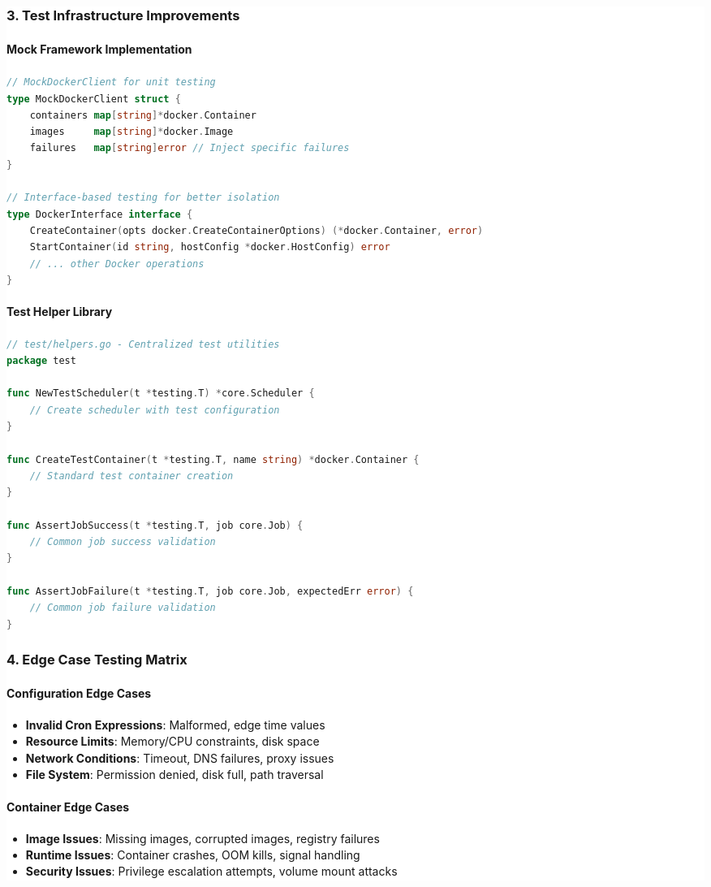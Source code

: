 ### 3. Test Infrastructure Improvements

#### Mock Framework Implementation
```go
// MockDockerClient for unit testing
type MockDockerClient struct {
    containers map[string]*docker.Container
    images     map[string]*docker.Image
    failures   map[string]error // Inject specific failures
}

// Interface-based testing for better isolation
type DockerInterface interface {
    CreateContainer(opts docker.CreateContainerOptions) (*docker.Container, error)
    StartContainer(id string, hostConfig *docker.HostConfig) error
    // ... other Docker operations
}
```

#### Test Helper Library
```go
// test/helpers.go - Centralized test utilities
package test

func NewTestScheduler(t *testing.T) *core.Scheduler {
    // Create scheduler with test configuration
}

func CreateTestContainer(t *testing.T, name string) *docker.Container {
    // Standard test container creation
}

func AssertJobSuccess(t *testing.T, job core.Job) {
    // Common job success validation
}

func AssertJobFailure(t *testing.T, job core.Job, expectedErr error) {
    // Common job failure validation
}
```

### 4. Edge Case Testing Matrix

#### Configuration Edge Cases
- **Invalid Cron Expressions**: Malformed, edge time values
- **Resource Limits**: Memory/CPU constraints, disk space
- **Network Conditions**: Timeout, DNS failures, proxy issues
- **File System**: Permission denied, disk full, path traversal

#### Container Edge Cases
- **Image Issues**: Missing images, corrupted images, registry failures
- **Runtime Issues**: Container crashes, OOM kills, signal handling
- **Security Issues**: Privilege escalation attempts, volume mount attacks
